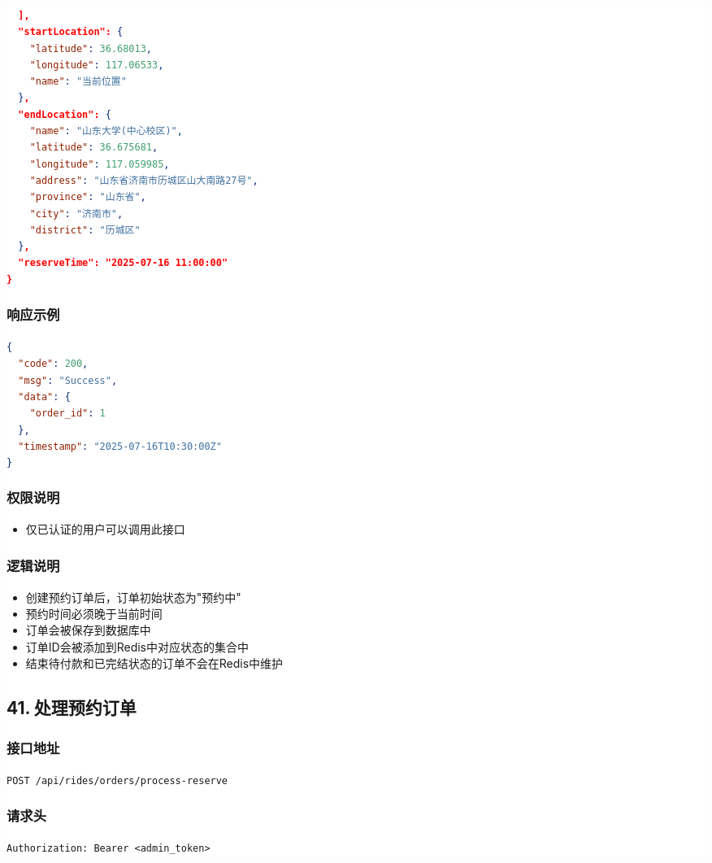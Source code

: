 ```json
  ],
  "startLocation": {
    "latitude": 36.68013,
    "longitude": 117.06533,
    "name": "当前位置"
  },
  "endLocation": {
    "name": "山东大学(中心校区)",
    "latitude": 36.675681,
    "longitude": 117.059985,
    "address": "山东省济南市历城区山大南路27号",
    "province": "山东省",
    "city": "济南市",
    "district": "历城区"
  },
  "reserveTime": "2025-07-16 11:00:00"
}
```

### 响应示例
```json
{
  "code": 200,
  "msg": "Success",
  "data": {
    "order_id": 1
  },
  "timestamp": "2025-07-16T10:30:00Z"
}
```

### 权限说明
- 仅已认证的用户可以调用此接口

### 逻辑说明
- 创建预约订单后，订单初始状态为"预约中"
- 预约时间必须晚于当前时间
- 订单会被保存到数据库中
- 订单ID会被添加到Redis中对应状态的集合中
- 结束待付款和已完结状态的订单不会在Redis中维护

## 41. 处理预约订单

### 接口地址
`POST /api/rides/orders/process-reserve`

### 请求头
```
Authorization: Bearer <admin_token>
```
